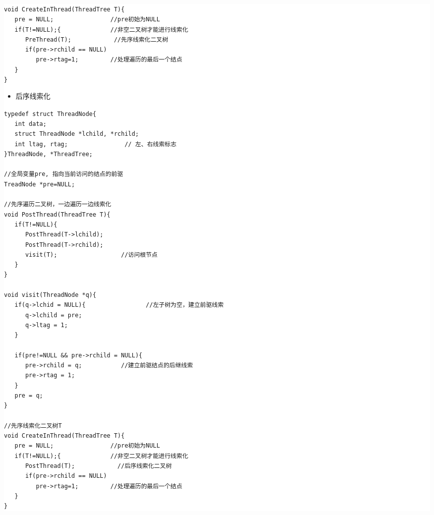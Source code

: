```plain
void CreateInThread(ThreadTree T){
   pre = NULL;                //pre初始为NULL
   if(T!=NULL);{              //非空二叉树才能进行线索化
      PreThread(T);            //先序线索化二叉树
      if(pre->rchild == NULL)
         pre->rtag=1;         //处理遍历的最后一个结点
   }
}

```

* 后序线索化

```plain
typedef struct ThreadNode{
   int data;
   struct ThreadNode *lchild, *rchild;
   int ltag, rtag;                // 左、右线索标志
}ThreadNode, *ThreadTree;

//全局变量pre, 指向当前访问的结点的前驱
TreadNode *pre=NULL;

//先序遍历二叉树，一边遍历一边线索化
void PostThread(ThreadTree T){
   if(T!=NULL){
      PostThread(T->lchild);
      PostThread(T->rchild);
      visit(T);                  //访问根节点
   }
}

void visit(ThreadNode *q){
   if(q->lchid = NULL){                 //左子树为空，建立前驱线索   
      q->lchild = pre;
      q->ltag = 1;
   }

   if(pre!=NULL && pre->rchild = NULL){ 
      pre->rchild = q;           //建立前驱结点的后继线索
      pre->rtag = 1;
   }
   pre = q;
}

//先序线索化二叉树T
void CreateInThread(ThreadTree T){
   pre = NULL;                //pre初始为NULL
   if(T!=NULL);{              //非空二叉树才能进行线索化
      PostThread(T);            //后序线索化二叉树
      if(pre->rchild == NULL)
         pre->rtag=1;         //处理遍历的最后一个结点
   }
}

```
